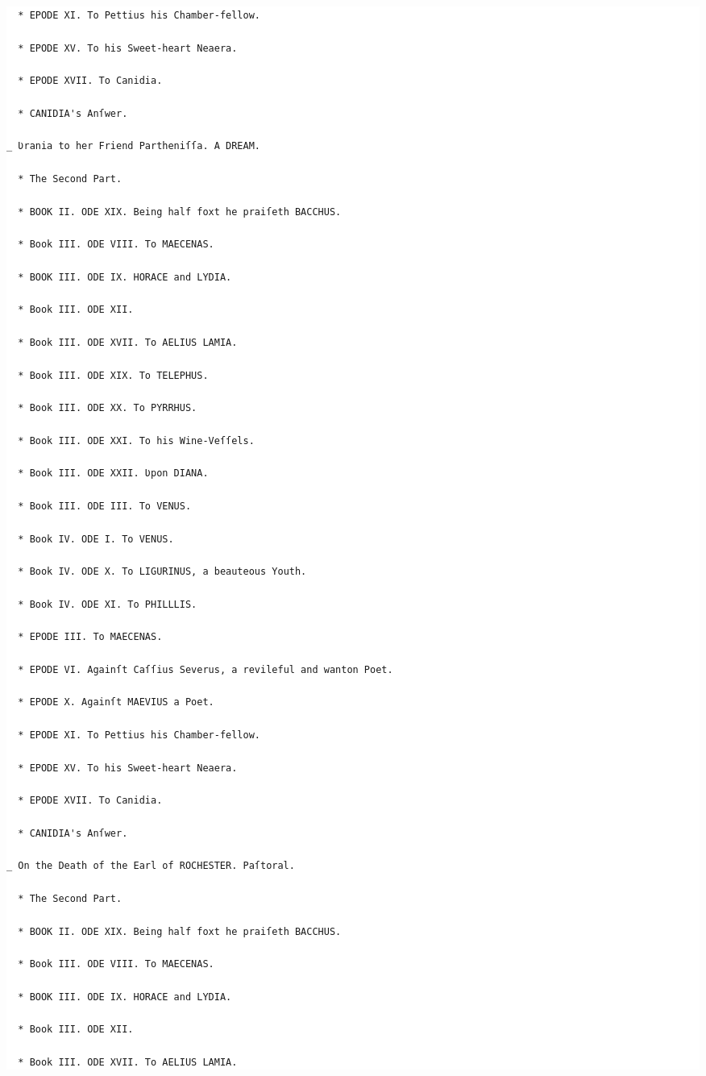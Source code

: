       * EPODE XI. To Pettius his Chamber-fellow.

      * EPODE XV. To his Sweet-heart Neaera.

      * EPODE XVII. To Canidia.

      * CANIDIA's Anſwer.

    _ Ʋrania to her Friend Partheniſſa. A DREAM.

      * The Second Part.

      * BOOK II. ODE XIX. Being half foxt he praiſeth BACCHUS.

      * Book III. ODE VIII. To MAECENAS.

      * BOOK III. ODE IX. HORACE and LYDIA.

      * Book III. ODE XII.

      * Book III. ODE XVII. To AELIUS LAMIA.

      * Book III. ODE XIX. To TELEPHUS.

      * Book III. ODE XX. To PYRRHUS.

      * Book III. ODE XXI. To his Wine-Veſſels.

      * Book III. ODE XXII. Ʋpon DIANA.

      * Book III. ODE III. To VENUS.

      * Book IV. ODE I. To VENUS.

      * Book IV. ODE X. To LIGURINUS, a beauteous Youth.

      * Book IV. ODE XI. To PHILLLIS.

      * EPODE III. To MAECENAS.

      * EPODE VI. Againſt Caſſius Severus, a revileful and wanton Poet.

      * EPODE X. Againſt MAEVIUS a Poet.

      * EPODE XI. To Pettius his Chamber-fellow.

      * EPODE XV. To his Sweet-heart Neaera.

      * EPODE XVII. To Canidia.

      * CANIDIA's Anſwer.

    _ On the Death of the Earl of ROCHESTER. Paſtoral.

      * The Second Part.

      * BOOK II. ODE XIX. Being half foxt he praiſeth BACCHUS.

      * Book III. ODE VIII. To MAECENAS.

      * BOOK III. ODE IX. HORACE and LYDIA.

      * Book III. ODE XII.

      * Book III. ODE XVII. To AELIUS LAMIA.
